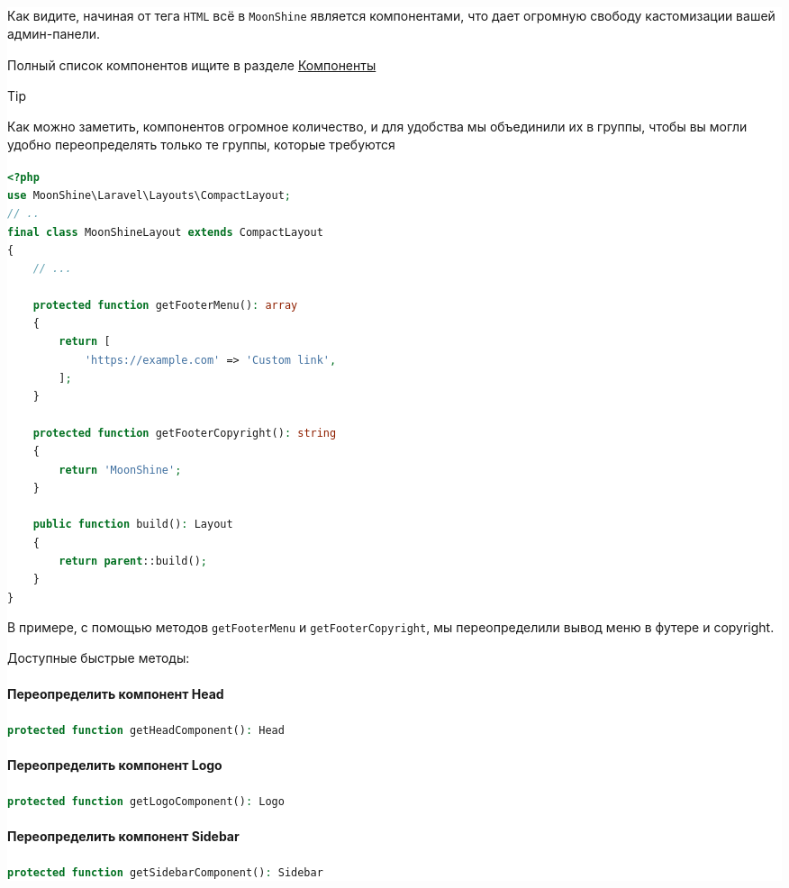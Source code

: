 Как видите, начиная от тега `HTML` всё в `MoonShine` является компонентами, что дает огромную свободу кастомизации вашей админ-панели.

Полный список компонентов ищите в разделе [Компоненты](/docs/{{version}}/components/index)

> [!TIP]
> Как можно заметить, компонентов огромное количество, и для удобства мы объединили их в группы, чтобы вы могли удобно переопределять только те группы, которые требуются

```php
<?php
use MoonShine\Laravel\Layouts\CompactLayout;
// ..
final class MoonShineLayout extends CompactLayout
{
    // ...

    protected function getFooterMenu(): array
    {
        return [
            'https://example.com' => 'Custom link',
        ];
    }

    protected function getFooterCopyright(): string
    {
        return 'MoonShine';
    }

    public function build(): Layout
    {
        return parent::build();
    }
}
```

В примере, с помощью методов `getFooterMenu` и `getFooterCopyright`, мы переопределили вывод меню в футере и copyright.

Доступные быстрые методы:

#### Переопределить компонент Head

```php
protected function getHeadComponent(): Head
```

#### Переопределить компонент Logo

```php
protected function getLogoComponent(): Logo
```

#### Переопределить компонент Sidebar

```php
protected function getSidebarComponent(): Sidebar
```
